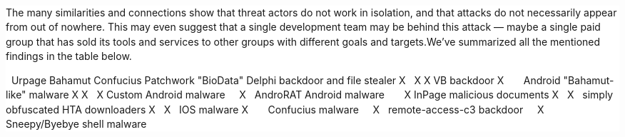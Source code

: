 The many similarities and connections show that threat actors do not work in isolation, and that attacks do not necessarily appear from out of nowhere. This may even suggest that a single development team may be behind this attack — maybe a single paid group that has sold its tools and services to other groups with different goals and targets.We’ve summarized all the mentioned findings in the table below.

 
Urpage
Bahamut
Confucius
Patchwork
"BioData" Delphi backdoor and file stealer
X
 
X
X
VB backdoor
X
 
 
 
Android "Bahamut-like" malware
X
X
 
X
Custom Android malware
 
 
X
 
AndroRAT Android malware
 
 
 
X
InPage malicious documents
X
 
X
 
simply obfuscated HTA downloaders
X
 
X
 
IOS malware
X
 
 
 
Confucius malware
 
 
X
 
remote-access-c3 backdoor
 
 
X
 
Sneepy/Byebye shell malware
 